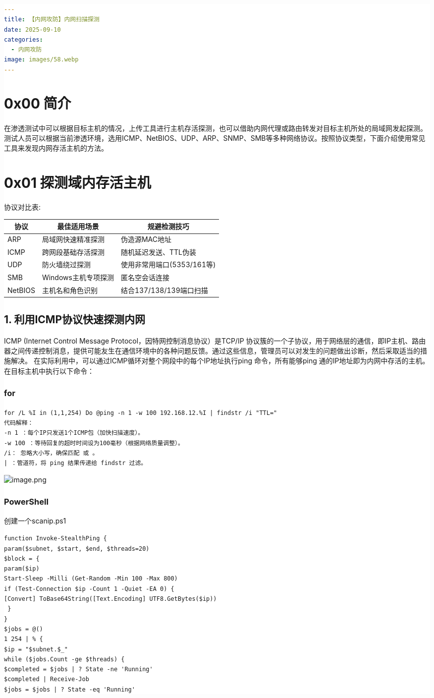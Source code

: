 ```yaml
---
title: 【内网攻防】内网扫描探测
date: 2025-09-10
categories:
  - 内网攻防
image: images/58.webp
---
```

# 0x00 简介
在渗透测试中可以根据⽬标主机的情况，上传⼯具进⾏主机存活探测，也可以借助内⽹代理或路由转发对⽬标主机所处的局域⽹发起探测。
测试⼈员可以根据当前渗透环境，选⽤ICMP、NetBIOS、UDP、ARP、SNMP、SMB等多种⽹络协议。按照协议类型，下⾯介绍使⽤常⻅⼯具来发现内⽹存活主机的⽅法。
# 0x01 探测域内存活主机
协议对⽐表:

| 协议      | 最佳适⽤场景        | 规避检测技巧             |
| ------- | ------------- | ------------------ |
| ARP     | 局域⽹快速精准探测     | 伪造源MAC地址           |
| ICMP    | 跨⽹段基础存活探测     | 随机延迟发送、TTL伪装       |
| UDP     | 防⽕墙绕过探测       | 使⽤⾮常⽤端⼝(5353/161等) |
| SMB     | Windows主机专项探测 | 匿名空会话连接            |
| NetBIOS | 主机名和⻆⾊识别      | 结合137/138/139端⼝扫描  |
## 1. 利⽤ICMP协议快速探测内⽹
ICMP (Internet Control Message Protocol，因特⽹控制消息协议）是TCP/IP 协议簇的⼀个⼦协议，⽤于⽹络层的通信，即IP主机、路由器之间传递控制消息，提供可能友⽣在通信环境中的各种问题反馈。通过这些信息，管理员可以对发⽣的问题做出诊断，然后采取适当的措施解决。 在实际利⽤中，可以通过ICMP循环对整个⽹段中的每个IP地址执⾏ping 命令，所有能够ping 通的IP地址即为内⽹中存活的主机。 在⽬标主机中执⾏以下命令：
### for
```
for /L %I in (1,1,254) Do @ping -n 1 -w 100 192.168.12.%I | findstr /i "TTL="
代码解释：
-n 1 ：每个IP只发送1个ICMP包（加快扫描速度）。
-w 100 ：等待回复的超时时间设为100毫秒（根据⽹络质量调整）。
/i： 忽略⼤⼩写，确保匹配 或 。
| ：管道符，将 ping 结果传递给 findstr 过滤。
```
![image.png](https://blogslimer.oss-cn-shanghai.aliyuncs.com/blog/20250728111742.png)
### PowerShell
创建⼀个scanip.ps1
```
function Invoke-StealthPing {
param($subnet, $start, $end, $threads=20)
$block = {
param($ip)
Start-Sleep -Milli (Get-Random -Min 100 -Max 800)
if (Test-Connection $ip -Count 1 -Quiet -EA 0) {
[Convert] ToBase64String([Text.Encoding] UTF8.GetBytes($ip))
 }
}
$jobs = @()
1 254 | % {
$ip = "$subnet.$_"
while ($jobs.Count -ge $threads) {
$completed = $jobs | ? State -ne 'Running'
$completed | Receive-Job
$jobs = $jobs | ? State -eq 'Running'
```